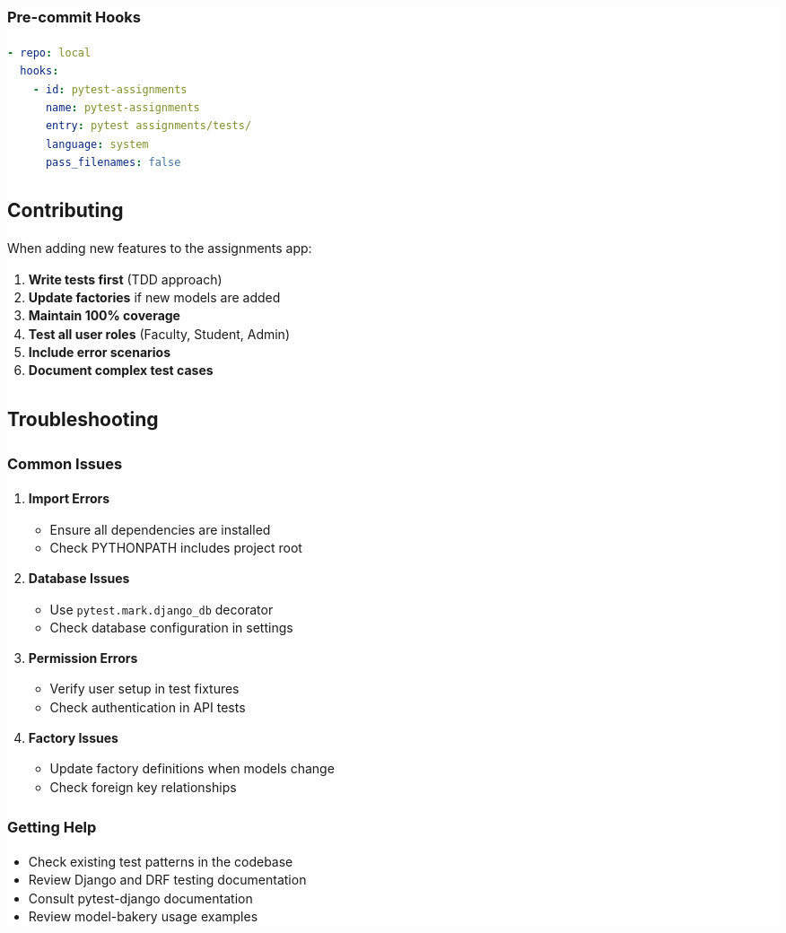 ### Pre-commit Hooks
```yaml
- repo: local
  hooks:
    - id: pytest-assignments
      name: pytest-assignments
      entry: pytest assignments/tests/
      language: system
      pass_filenames: false
```

## Contributing

When adding new features to the assignments app:

1. **Write tests first** (TDD approach)
2. **Update factories** if new models are added
3. **Maintain 100% coverage**
4. **Test all user roles** (Faculty, Student, Admin)
5. **Include error scenarios**
6. **Document complex test cases**

## Troubleshooting

### Common Issues

1. **Import Errors**
   - Ensure all dependencies are installed
   - Check PYTHONPATH includes project root

2. **Database Issues**
   - Use `pytest.mark.django_db` decorator
   - Check database configuration in settings

3. **Permission Errors**
   - Verify user setup in test fixtures
   - Check authentication in API tests

4. **Factory Issues**
   - Update factory definitions when models change
   - Check foreign key relationships

### Getting Help

- Check existing test patterns in the codebase
- Review Django and DRF testing documentation
- Consult pytest-django documentation
- Review model-bakery usage examples
